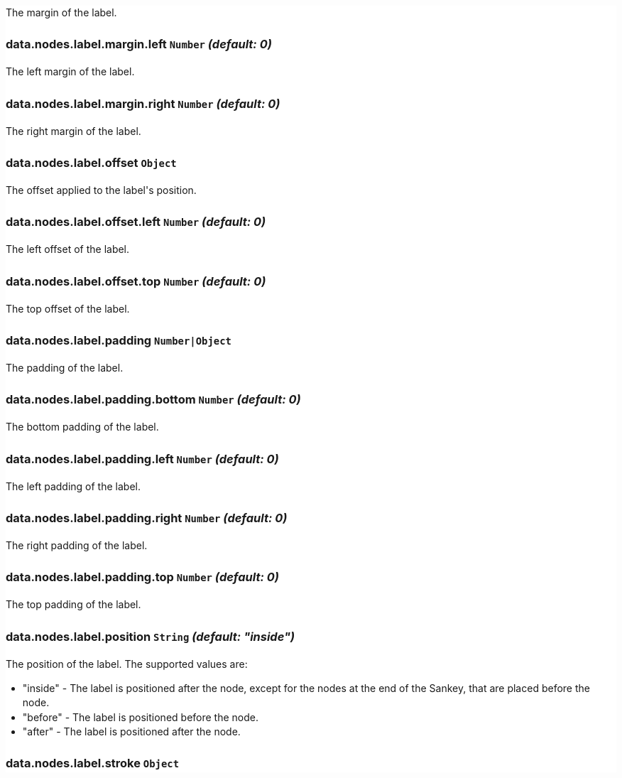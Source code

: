 The margin of the label.

### data.nodes.label.margin.left `Number` *(default: 0)*

The left margin of the label.

### data.nodes.label.margin.right `Number` *(default: 0)*

The right margin of the label.

### data.nodes.label.offset `Object`

The offset applied to the label's position.

### data.nodes.label.offset.left `Number` *(default: 0)*

The left offset of the label.

### data.nodes.label.offset.top `Number` *(default: 0)*

The top offset of the label.

### data.nodes.label.padding `Number|Object`

The padding of the label.

### data.nodes.label.padding.bottom `Number` *(default: 0)*

The bottom padding of the label.

### data.nodes.label.padding.left `Number` *(default: 0)*

The left padding of the label.

### data.nodes.label.padding.right `Number` *(default: 0)*

The right padding of the label.

### data.nodes.label.padding.top `Number` *(default: 0)*

The top padding of the label.

### data.nodes.label.position `String` *(default: "inside")*

The position of the label. The supported values are:

* "inside" - The label is positioned after the node, except for the nodes at the end of the Sankey, that are placed before the node.
* "before" - The label is positioned before the node.
* "after" - The label is positioned after the node.

### data.nodes.label.stroke `Object`
